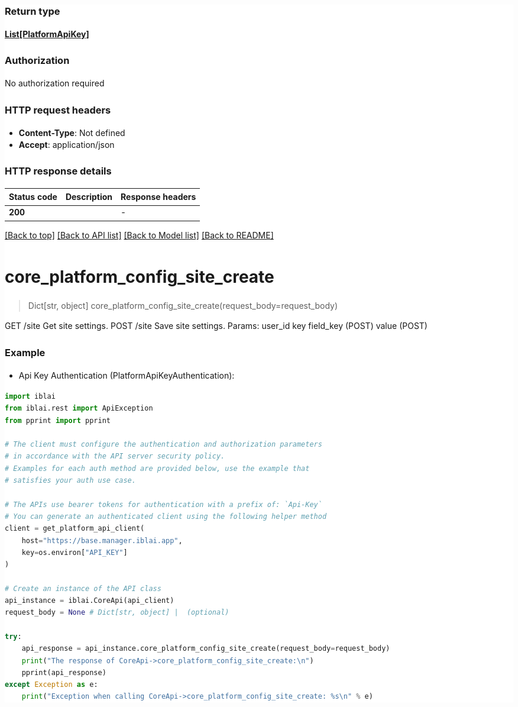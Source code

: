 ### Return type

[**List[PlatformApiKey]**](PlatformApiKey.md)

### Authorization

No authorization required

### HTTP request headers

 - **Content-Type**: Not defined
 - **Accept**: application/json

### HTTP response details

| Status code | Description | Response headers |
|-------------|-------------|------------------|
**200** |  |  -  |

[[Back to top]](#) [[Back to API list]](../README.md#documentation-for-api-endpoints) [[Back to Model list]](../README.md#documentation-for-models) [[Back to README]](../README.md)

# **core_platform_config_site_create**
> Dict[str, object] core_platform_config_site_create(request_body=request_body)



GET /site Get site settings.  POST /site Save site settings.  Params: user_id key field_key (POST) value (POST)

### Example

* Api Key Authentication (PlatformApiKeyAuthentication):

```python
import iblai
from iblai.rest import ApiException
from pprint import pprint

# The client must configure the authentication and authorization parameters
# in accordance with the API server security policy.
# Examples for each auth method are provided below, use the example that
# satisfies your auth use case.

# The APIs use bearer tokens for authentication with a prefix of: `Api-Key`
# You can generate an authenticated client using the following helper method
client = get_platform_api_client(
    host="https://base.manager.iblai.app", 
    key=os.environ["API_KEY"]
)

# Create an instance of the API class
api_instance = iblai.CoreApi(api_client)
request_body = None # Dict[str, object] |  (optional)

try:
    api_response = api_instance.core_platform_config_site_create(request_body=request_body)
    print("The response of CoreApi->core_platform_config_site_create:\n")
    pprint(api_response)
except Exception as e:
    print("Exception when calling CoreApi->core_platform_config_site_create: %s\n" % e)
```
